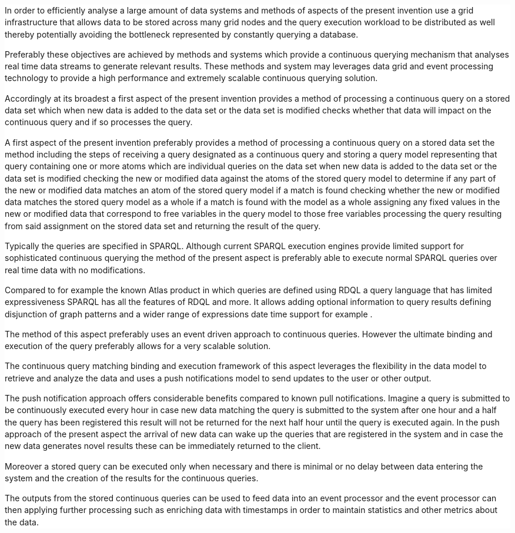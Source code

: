 In order to efficiently analyse a large amount of data systems and methods of aspects of the present invention use a grid infrastructure that allows data to be stored across many grid nodes and the query execution workload to be distributed as well thereby potentially avoiding the bottleneck represented by constantly querying a database.

Preferably these objectives are achieved by methods and systems which provide a continuous querying mechanism that analyses real time data streams to generate relevant results. These methods and system may leverages data grid and event processing technology to provide a high performance and extremely scalable continuous querying solution.

Accordingly at its broadest a first aspect of the present invention provides a method of processing a continuous query on a stored data set which when new data is added to the data set or the data set is modified checks whether that data will impact on the continuous query and if so processes the query.

A first aspect of the present invention preferably provides a method of processing a continuous query on a stored data set the method including the steps of receiving a query designated as a continuous query and storing a query model representing that query containing one or more atoms which are individual queries on the data set when new data is added to the data set or the data set is modified checking the new or modified data against the atoms of the stored query model to determine if any part of the new or modified data matches an atom of the stored query model if a match is found checking whether the new or modified data matches the stored query model as a whole if a match is found with the model as a whole assigning any fixed values in the new or modified data that correspond to free variables in the query model to those free variables processing the query resulting from said assignment on the stored data set and returning the result of the query.

Typically the queries are specified in SPARQL. Although current SPARQL execution engines provide limited support for sophisticated continuous querying the method of the present aspect is preferably able to execute normal SPARQL queries over real time data with no modifications.

Compared to for example the known Atlas product in which queries are defined using RDQL a query language that has limited expressiveness SPARQL has all the features of RDQL and more. It allows adding optional information to query results defining disjunction of graph patterns and a wider range of expressions date time support for example .

The method of this aspect preferably uses an event driven approach to continuous queries. However the ultimate binding and execution of the query preferably allows for a very scalable solution.

The continuous query matching binding and execution framework of this aspect leverages the flexibility in the data model to retrieve and analyze the data and uses a push notifications model to send updates to the user or other output.

The push notification approach offers considerable benefits compared to known pull notifications. Imagine a query is submitted to be continuously executed every hour in case new data matching the query is submitted to the system after one hour and a half the query has been registered this result will not be returned for the next half hour until the query is executed again. In the push approach of the present aspect the arrival of new data can wake up the queries that are registered in the system and in case the new data generates novel results these can be immediately returned to the client.

Moreover a stored query can be executed only when necessary and there is minimal or no delay between data entering the system and the creation of the results for the continuous queries.

The outputs from the stored continuous queries can be used to feed data into an event processor and the event processor can then applying further processing such as enriching data with timestamps in order to maintain statistics and other metrics about the data.
